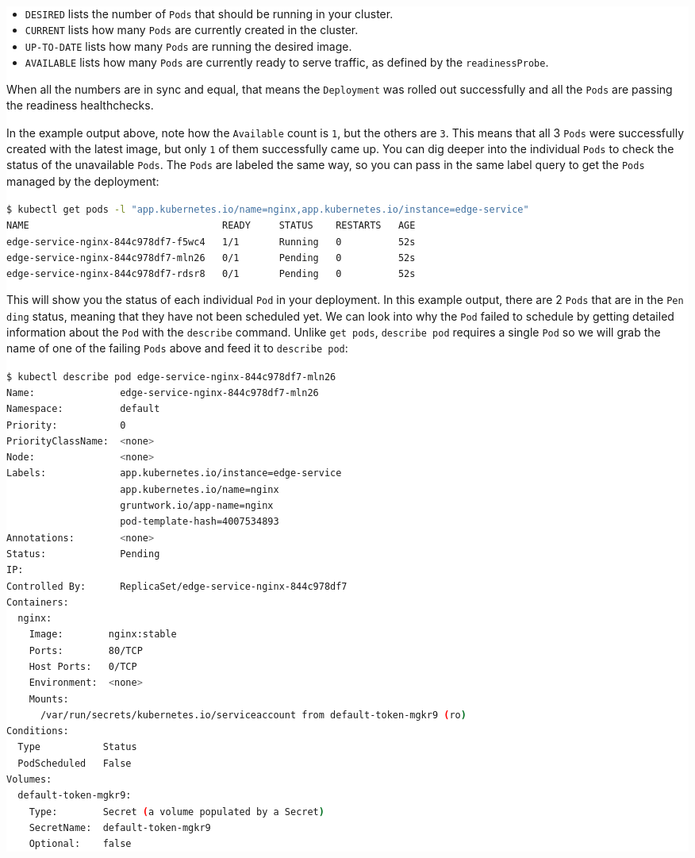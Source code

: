 - `DESIRED` lists the number of `Pods` that should be running in your cluster.
- `CURRENT` lists how many `Pods` are currently created in the cluster.
- `UP-TO-DATE` lists how many `Pods` are running the desired image.
- `AVAILABLE` lists how many `Pods` are currently ready to serve traffic, as defined by the `readinessProbe`.

When all the numbers are in sync and equal, that means the `Deployment` was rolled out successfully and all the `Pods`
are passing the readiness healthchecks.

In the example output above, note how the `Available` count is `1`, but the others are `3`. This means that all 3 `Pods`
were successfully created with the latest image, but only `1` of them successfully came up. You can dig deeper into the
individual `Pods` to check the status of the unavailable `Pods`. The `Pods` are labeled the same way, so you can pass in
the same label query to get the `Pods` managed by the deployment:

```bash
$ kubectl get pods -l "app.kubernetes.io/name=nginx,app.kubernetes.io/instance=edge-service"
NAME                                  READY     STATUS    RESTARTS   AGE
edge-service-nginx-844c978df7-f5wc4   1/1       Running   0          52s
edge-service-nginx-844c978df7-mln26   0/1       Pending   0          52s
edge-service-nginx-844c978df7-rdsr8   0/1       Pending   0          52s
```

This will show you the status of each individual `Pod` in your deployment. In this example output, there are 2 `Pods`
that are in the `Pending` status, meaning that they have not been scheduled yet. We can look into why the `Pod` failed
to schedule by getting detailed information about the `Pod` with the `describe` command. Unlike `get pods`, `describe
pod` requires a single `Pod` so we will grab the name of one of the failing `Pods` above and feed it to `describe pod`:

```bash
$ kubectl describe pod edge-service-nginx-844c978df7-mln26
Name:               edge-service-nginx-844c978df7-mln26
Namespace:          default
Priority:           0
PriorityClassName:  <none>
Node:               <none>
Labels:             app.kubernetes.io/instance=edge-service
                    app.kubernetes.io/name=nginx
                    gruntwork.io/app-name=nginx
                    pod-template-hash=4007534893
Annotations:        <none>
Status:             Pending
IP:
Controlled By:      ReplicaSet/edge-service-nginx-844c978df7
Containers:
  nginx:
    Image:        nginx:stable
    Ports:        80/TCP
    Host Ports:   0/TCP
    Environment:  <none>
    Mounts:
      /var/run/secrets/kubernetes.io/serviceaccount from default-token-mgkr9 (ro)
Conditions:
  Type           Status
  PodScheduled   False
Volumes:
  default-token-mgkr9:
    Type:        Secret (a volume populated by a Secret)
    SecretName:  default-token-mgkr9
    Optional:    false
```